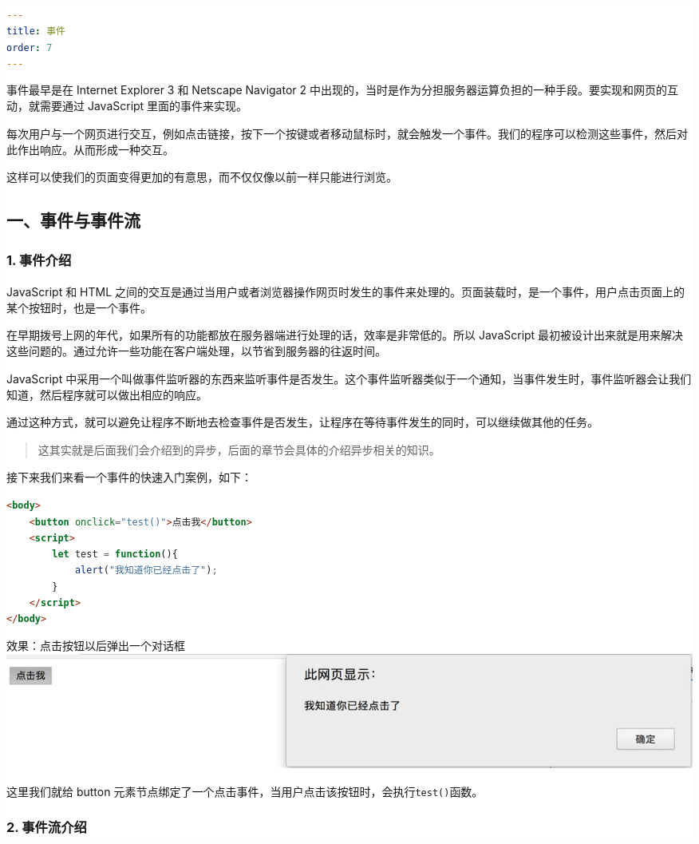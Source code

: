 ```yaml
---
title: 事件
order: 7
---
```


事件最早是在 Internet Explorer 3 和 Netscape Navigator 2 中出现的，当时是作为分担服务器运算负担的一种手段。要实现和网页的互动，就需要通过 JavaScript 里面的事件来实现。

每次用户与一个网页进行交互，例如点击链接，按下一个按键或者移动鼠标时，就会触发一个事件。我们的程序可以检测这些事件，然后对此作出响应。从而形成一种交互。

这样可以使我们的页面变得更加的有意思，而不仅仅像以前一样只能进行浏览。

## 一、事件与事件流

### 1. 事件介绍

JavaScript 和 HTML 之间的交互是通过当用户或者浏览器操作网页时发生的事件来处理的。页面装载时，是一个事件，用户点击页面上的某个按钮时，也是一个事件。

在早期拨号上网的年代，如果所有的功能都放在服务器端进行处理的话，效率是非常低的。所以 JavaScript 最初被设计出来就是用来解决这些问题的。通过允许一些功能在客户端处理，以节省到服务器的往返时间。

JavaScript 中采用一个叫做事件监听器的东西来监听事件是否发生。这个事件监听器类似于一个通知，当事件发生时，事件监听器会让我们知道，然后程序就可以做出相应的响应。

通过这种方式，就可以避免让程序不断地去检查事件是否发生，让程序在等待事件发生的同时，可以继续做其他的任务。

>这其实就是后面我们会介绍到的异步，后面的章节会具体的介绍异步相关的知识。

接下来我们来看一个事件的快速入门案例，如下：

```html
<body>
    <button onclick="test()">点击我</button>
    <script>
        let test = function(){
            alert("我知道你已经点击了");
        }
    </script>
</body>
```

效果：点击按钮以后弹出一个对话框
![-w848](./images/15118596271091.jpg)

这里我们就给 button 元素节点绑定了一个点击事件，当用户点击该按钮时，会执行`test()`函数。

### 2. 事件流介绍
